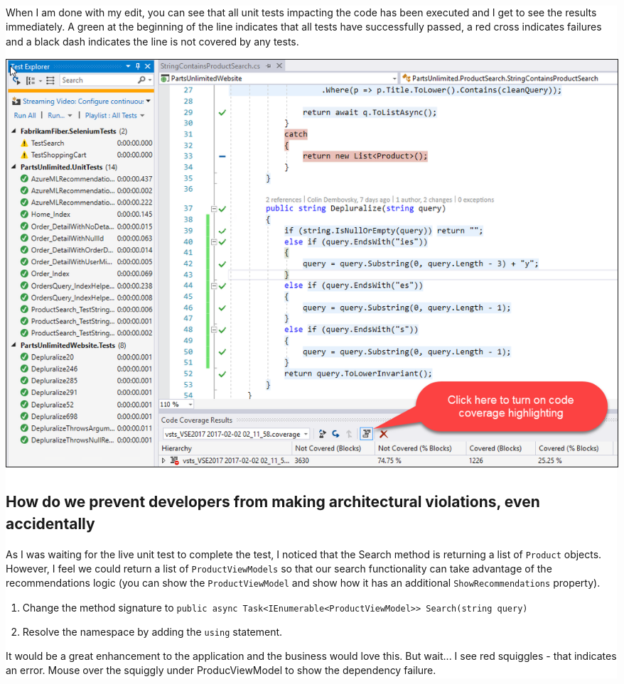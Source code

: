 When I am done with my edit, you can see that all unit tests impacting the code has been executed and I get to see the results immediately. A green at the beginning of the line indicates that all tests have successfully passed, a red cross indicates failures and a black dash indicates the line is not covered by any tests.
    
<img src="images/coverage.png" border="1" />

## How do we prevent developers from making architectural violations, even accidentally

As I was waiting for the live unit test to complete the test, I noticed that the Search method is returning a list of  `Product`  objects. 
However, I feel we could return a list of  `ProductViewModels`  so that our search functionality can take advantage of the recommendations logic (you can show the `ProductViewModel`  and show how it has an additional  `ShowRecommendations`  property).

1. Change the method signature to  `public async Task<IEnumerable<ProductViewModel>> Search(string query)`  

1. Resolve the namespace by adding the `using` statement.

It would be a great enhancement to the application and the business would love this. But wait... I see red squiggles - that indicates an error. Mouse over the squiggly under  ProducViewModel  to show the dependency failure.
    